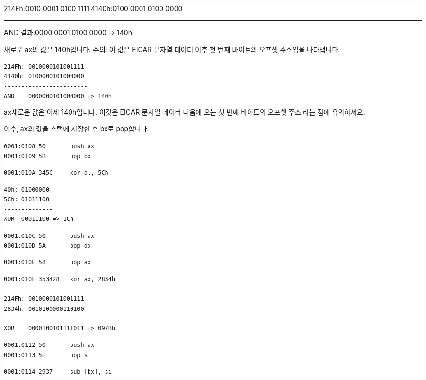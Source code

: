 214Fh:0010 0001 0100 1111
4140h:0100 0001 0100 0000

---
AND 결과:0000 0001 0100 0000 → 140h

새로운 ax의 값은 140h입니다.
주의: 이 값은 EICAR 문자열 데이터 이후 첫 번째 바이트의 오프셋 주소임을 나타냅니다.

```shell
214Fh: 0010000101001111
4140h: 0100000101000000
------------------------
AND    0000000101000000 => 140h
```

ax새로운 값은 이제 140h입니다. 이것은 EICAR 문자열 데이터 다음에 오는 첫 번째 바이트의 오프셋 주소 라는 점에 유의하세요.

이후, ax의 값을 스택에 저장한 후 bx로 pop합니다:

```shell
0001:0108 50       push ax
0001:0109 5B       pop bx
```

```shell
0001:010A 345C     xor al, 5Ch
```

```shell
40h: 01000000
5Ch: 01011100
--------------
XOR  00011100 => 1Ch
```

```shell
0001:010C 50       push ax
0001:010D 5A       pop dx
```

```shell
0001:010E 58       pop ax
```

```shell
0001:010F 353428   xor ax, 2834h

214Fh: 0010000101001111
2834h: 0010100000110100
------------------------
XOR    0000100101111011 => 097Bh
```

```shell
0001:0112 50       push ax
0001:0113 5E       pop si
```

```shell
0001:0114 2937     sub [bx], si
```
